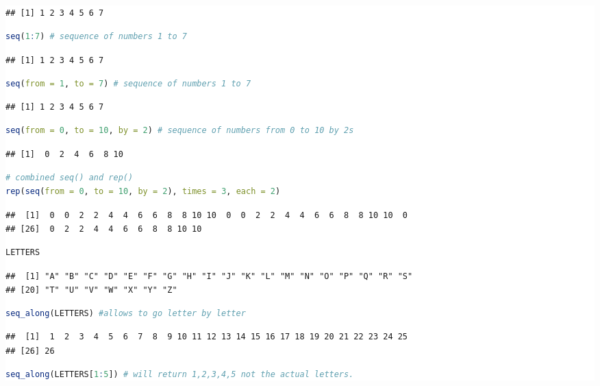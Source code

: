     ## [1] 1 2 3 4 5 6 7

``` r
seq(1:7) # sequence of numbers 1 to 7
```

    ## [1] 1 2 3 4 5 6 7

``` r
seq(from = 1, to = 7) # sequence of numbers 1 to 7
```

    ## [1] 1 2 3 4 5 6 7

``` r
seq(from = 0, to = 10, by = 2) # sequence of numbers from 0 to 10 by 2s 
```

    ## [1]  0  2  4  6  8 10

``` r
# combined seq() and rep()
rep(seq(from = 0, to = 10, by = 2), times = 3, each = 2)
```

    ##  [1]  0  0  2  2  4  4  6  6  8  8 10 10  0  0  2  2  4  4  6  6  8  8 10 10  0
    ## [26]  0  2  2  4  4  6  6  8  8 10 10

``` r
LETTERS
```

    ##  [1] "A" "B" "C" "D" "E" "F" "G" "H" "I" "J" "K" "L" "M" "N" "O" "P" "Q" "R" "S"
    ## [20] "T" "U" "V" "W" "X" "Y" "Z"

``` r
seq_along(LETTERS) #allows to go letter by letter
```

    ##  [1]  1  2  3  4  5  6  7  8  9 10 11 12 13 14 15 16 17 18 19 20 21 22 23 24 25
    ## [26] 26

``` r
seq_along(LETTERS[1:5]) # will return 1,2,3,4,5 not the actual letters.
```
